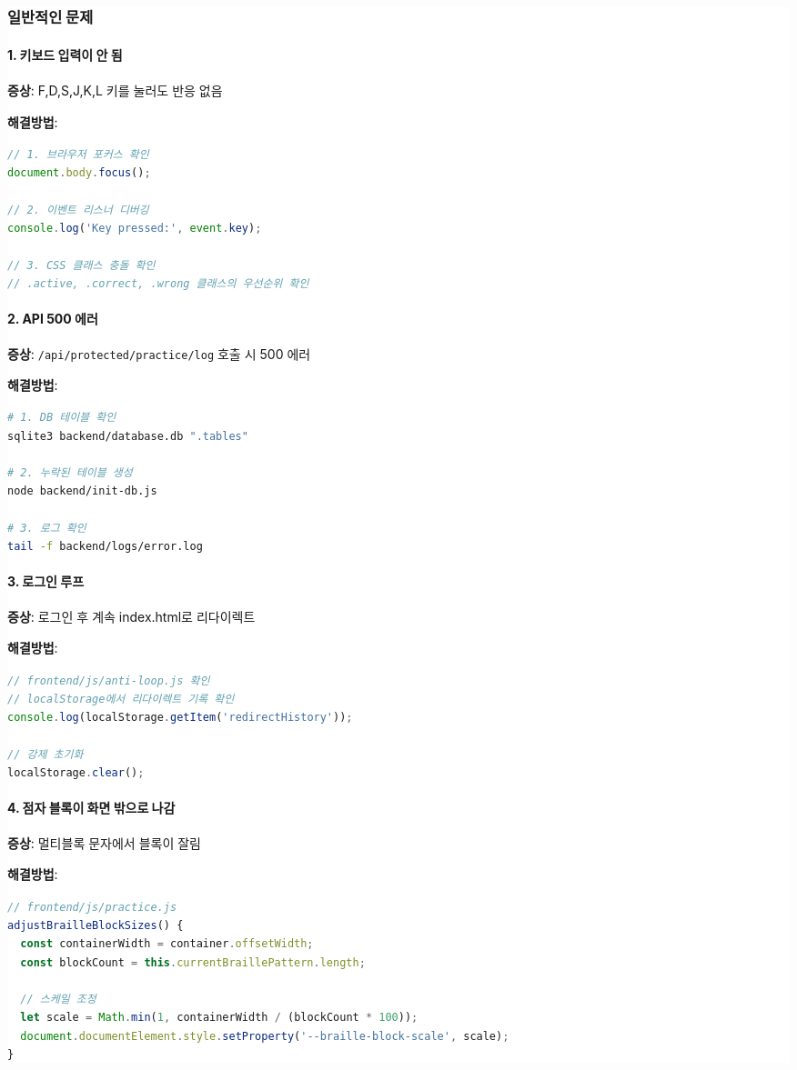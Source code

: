 ### 일반적인 문제

#### 1. 키보드 입력이 안 됨
**증상**: F,D,S,J,K,L 키를 눌러도 반응 없음

**해결방법**:
```javascript
// 1. 브라우저 포커스 확인
document.body.focus();

// 2. 이벤트 리스너 디버깅
console.log('Key pressed:', event.key);

// 3. CSS 클래스 충돌 확인
// .active, .correct, .wrong 클래스의 우선순위 확인
```

#### 2. API 500 에러
**증상**: `/api/protected/practice/log` 호출 시 500 에러

**해결방법**:
```bash
# 1. DB 테이블 확인
sqlite3 backend/database.db ".tables"

# 2. 누락된 테이블 생성
node backend/init-db.js

# 3. 로그 확인
tail -f backend/logs/error.log
```

#### 3. 로그인 루프
**증상**: 로그인 후 계속 index.html로 리다이렉트

**해결방법**:
```javascript
// frontend/js/anti-loop.js 확인
// localStorage에서 리다이렉트 기록 확인
console.log(localStorage.getItem('redirectHistory'));

// 강제 초기화
localStorage.clear();
```

#### 4. 점자 블록이 화면 밖으로 나감
**증상**: 멀티블록 문자에서 블록이 잘림

**해결방법**:
```javascript
// frontend/js/practice.js
adjustBrailleBlockSizes() {
  const containerWidth = container.offsetWidth;
  const blockCount = this.currentBraillePattern.length;

  // 스케일 조정
  let scale = Math.min(1, containerWidth / (blockCount * 100));
  document.documentElement.style.setProperty('--braille-block-scale', scale);
}
```
